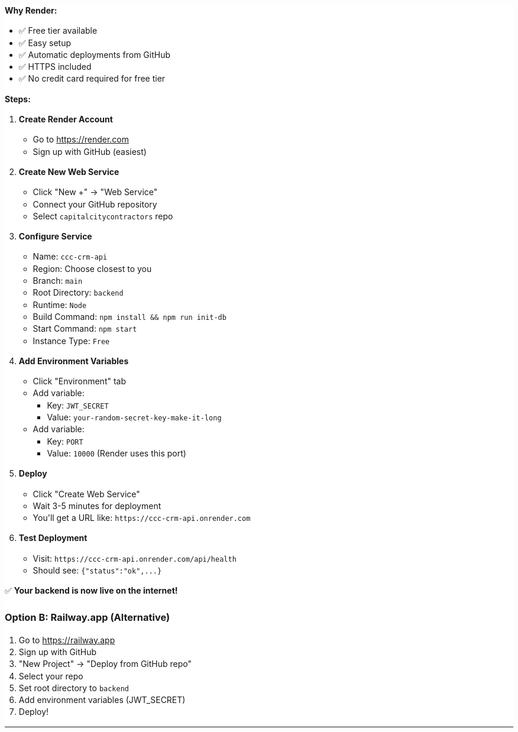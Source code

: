 **Why Render:**
- ✅ Free tier available
- ✅ Easy setup
- ✅ Automatic deployments from GitHub
- ✅ HTTPS included
- ✅ No credit card required for free tier

**Steps:**

1. **Create Render Account**
   - Go to https://render.com
   - Sign up with GitHub (easiest)

2. **Create New Web Service**
   - Click "New +" → "Web Service"
   - Connect your GitHub repository
   - Select `capitalcitycontractors` repo

3. **Configure Service**
   - Name: `ccc-crm-api`
   - Region: Choose closest to you
   - Branch: `main`
   - Root Directory: `backend`
   - Runtime: `Node`
   - Build Command: `npm install && npm run init-db`
   - Start Command: `npm start`
   - Instance Type: `Free`

4. **Add Environment Variables**
   - Click "Environment" tab
   - Add variable:
     - Key: `JWT_SECRET`
     - Value: `your-random-secret-key-make-it-long`
   - Add variable:
     - Key: `PORT`
     - Value: `10000` (Render uses this port)

5. **Deploy**
   - Click "Create Web Service"
   - Wait 3-5 minutes for deployment
   - You'll get a URL like: `https://ccc-crm-api.onrender.com`

6. **Test Deployment**
   - Visit: `https://ccc-crm-api.onrender.com/api/health`
   - Should see: `{"status":"ok",...}`

✅ **Your backend is now live on the internet!**

### Option B: Railway.app (Alternative)

1. Go to https://railway.app
2. Sign up with GitHub
3. "New Project" → "Deploy from GitHub repo"
4. Select your repo
5. Set root directory to `backend`
6. Add environment variables (JWT_SECRET)
7. Deploy!

---